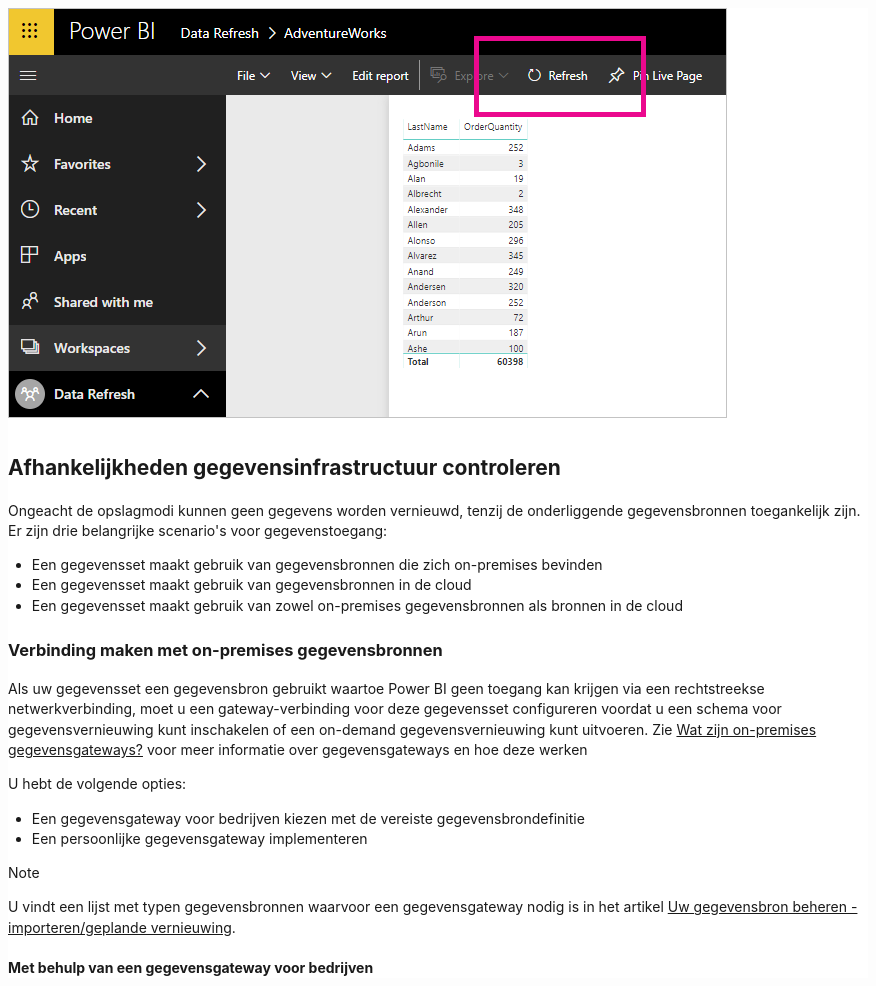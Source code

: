 ![Het vernieuwen van rapportvisuals](media/refresh-data/refresh-report-visuals.png)

## <a name="review-data-infrastructure-dependencies"></a>Afhankelijkheden gegevensinfrastructuur controleren

Ongeacht de opslagmodi kunnen geen gegevens worden vernieuwd, tenzij de onderliggende gegevensbronnen toegankelijk zijn. Er zijn drie belangrijke scenario's voor gegevenstoegang:

- Een gegevensset maakt gebruik van gegevensbronnen die zich on-premises bevinden
- Een gegevensset maakt gebruik van gegevensbronnen in de cloud
- Een gegevensset maakt gebruik van zowel on-premises gegevensbronnen als bronnen in de cloud

### <a name="connecting-to-on-premises-data-sources"></a>Verbinding maken met on-premises gegevensbronnen

Als uw gegevensset een gegevensbron gebruikt waartoe Power BI geen toegang kan krijgen via een rechtstreekse netwerkverbinding, moet u een gateway-verbinding voor deze gegevensset configureren voordat u een schema voor gegevensvernieuwing kunt inschakelen of een on-demand gegevensvernieuwing kunt uitvoeren. Zie [Wat zijn on-premises gegevensgateways?](service-gateway-onprem.md) voor meer informatie over gegevensgateways en hoe deze werken

U hebt de volgende opties:

- Een gegevensgateway voor bedrijven kiezen met de vereiste gegevensbrondefinitie
- Een persoonlijke gegevensgateway implementeren

> [!NOTE]
> U vindt een lijst met typen gegevensbronnen waarvoor een gegevensgateway nodig is in het artikel [Uw gegevensbron beheren - importeren/geplande vernieuwing](service-gateway-enterprise-manage-scheduled-refresh.md).

#### <a name="using-an-enterprise-data-gateway"></a>Met behulp van een gegevensgateway voor bedrijven
